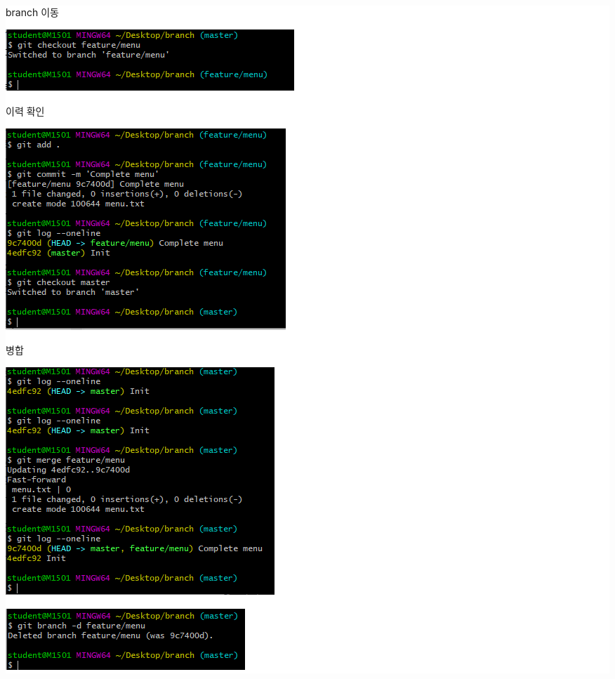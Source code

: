 branch 이동

![image-20200424101152533](images/image-20200424101152533.png)

이력 확인

![image-20200424101459684](images/image-20200424101459684.png)

병합

![image-20200424101615341](images/image-20200424101615341.png)



![image-20200424102508052](images/image-20200424102508052.png)
